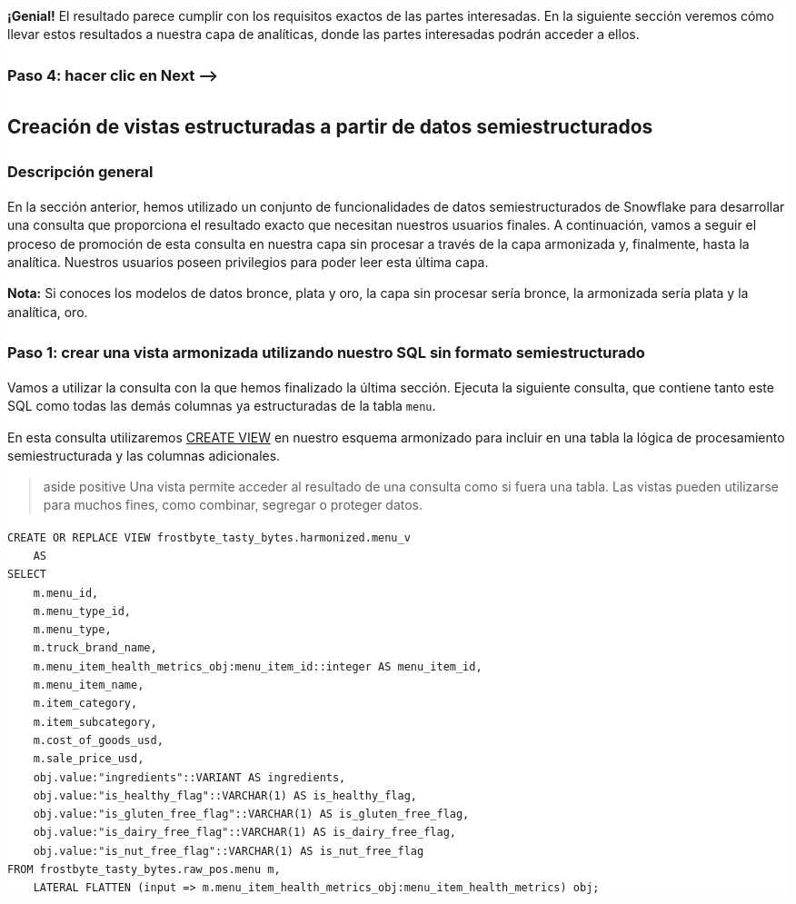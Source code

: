 **¡Genial!** El resultado parece cumplir con los requisitos exactos de las partes interesadas. En la siguiente sección veremos cómo llevar estos resultados a nuestra capa de analíticas, donde las partes interesadas podrán acceder a ellos.

### Paso 4: hacer clic en Next -->

## Creación de vistas estructuradas a partir de datos semiestructurados

### Descripción general
En la sección anterior, hemos utilizado un conjunto de funcionalidades de datos semiestructurados de Snowflake para desarrollar una consulta que proporciona el resultado exacto que necesitan nuestros usuarios finales. A continuación, vamos a seguir el proceso de promoción de esta consulta en nuestra capa sin procesar a través de la capa armonizada y, finalmente, hasta la analítica. Nuestros usuarios poseen privilegios para poder leer esta última capa.

**Nota:** Si conoces los modelos de datos bronce, plata y oro, la capa sin procesar sería bronce, la armonizada sería plata y la analítica, oro.

### Paso 1: crear una vista armonizada utilizando nuestro SQL sin formato semiestructurado
Vamos a utilizar la consulta con la que hemos finalizado la última sección. Ejecuta la siguiente consulta, que contiene tanto este SQL como todas las demás columnas ya estructuradas de la tabla `menu`. 

En esta consulta utilizaremos [CREATE VIEW](https://docs.snowflake.com/en/sql-reference/sql/create-view) en nuestro esquema armonizado para incluir en una tabla la lógica de procesamiento semiestructurada y las columnas adicionales.

>aside positive Una vista permite acceder al resultado de una consulta como si fuera una tabla. Las vistas pueden utilizarse para muchos fines, como combinar, segregar o proteger datos. 
>

```
CREATE OR REPLACE VIEW frostbyte_tasty_bytes.harmonized.menu_v
    AS
SELECT 
    m.menu_id,
    m.menu_type_id,
    m.menu_type,
    m.truck_brand_name,
    m.menu_item_health_metrics_obj:menu_item_id::integer AS menu_item_id,
    m.menu_item_name,
    m.item_category,
    m.item_subcategory,
    m.cost_of_goods_usd,
    m.sale_price_usd,
    obj.value:"ingredients"::VARIANT AS ingredients,
    obj.value:"is_healthy_flag"::VARCHAR(1) AS is_healthy_flag,
    obj.value:"is_gluten_free_flag"::VARCHAR(1) AS is_gluten_free_flag,
    obj.value:"is_dairy_free_flag"::VARCHAR(1) AS is_dairy_free_flag,
    obj.value:"is_nut_free_flag"::VARCHAR(1) AS is_nut_free_flag
FROM frostbyte_tasty_bytes.raw_pos.menu m,
    LATERAL FLATTEN (input => m.menu_item_health_metrics_obj:menu_item_health_metrics) obj;
```
